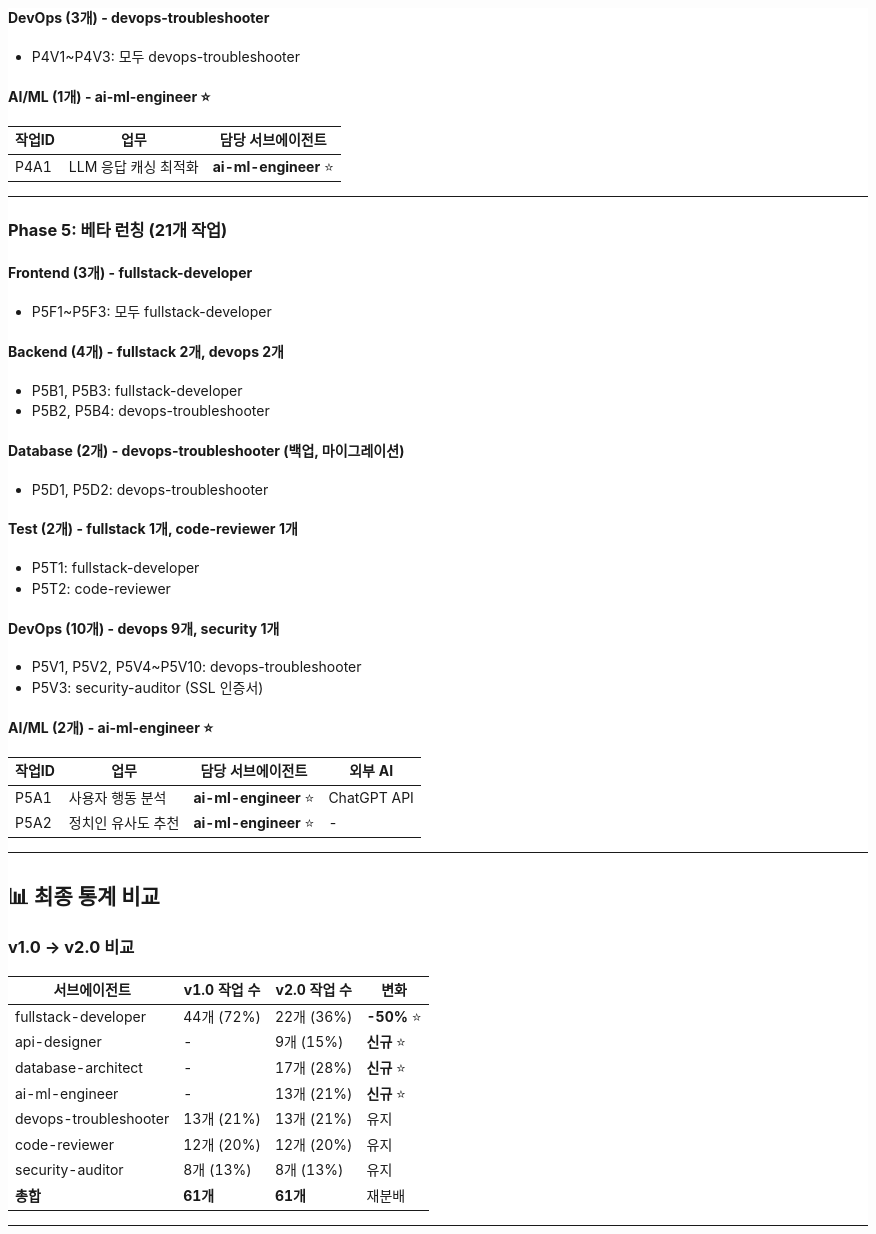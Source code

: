 #### DevOps (3개) - devops-troubleshooter
- P4V1~P4V3: 모두 devops-troubleshooter

#### AI/ML (1개) - ai-ml-engineer ⭐
| 작업ID | 업무 | 담당 서브에이전트 |
|--------|------|------------------|
| P4A1 | LLM 응답 캐싱 최적화 | **ai-ml-engineer** ⭐ |

---

### Phase 5: 베타 런칭 (21개 작업)

#### Frontend (3개) - fullstack-developer
- P5F1~P5F3: 모두 fullstack-developer

#### Backend (4개) - fullstack 2개, devops 2개
- P5B1, P5B3: fullstack-developer
- P5B2, P5B4: devops-troubleshooter

#### Database (2개) - devops-troubleshooter (백업, 마이그레이션)
- P5D1, P5D2: devops-troubleshooter

#### Test (2개) - fullstack 1개, code-reviewer 1개
- P5T1: fullstack-developer
- P5T2: code-reviewer

#### DevOps (10개) - devops 9개, security 1개
- P5V1, P5V2, P5V4~P5V10: devops-troubleshooter
- P5V3: security-auditor (SSL 인증서)

#### AI/ML (2개) - ai-ml-engineer ⭐
| 작업ID | 업무 | 담당 서브에이전트 | 외부 AI |
|--------|------|------------------|---------|
| P5A1 | 사용자 행동 분석 | **ai-ml-engineer** ⭐ | ChatGPT API |
| P5A2 | 정치인 유사도 추천 | **ai-ml-engineer** ⭐ | - |

---

## 📊 최종 통계 비교

### v1.0 → v2.0 비교

| 서브에이전트 | v1.0 작업 수 | v2.0 작업 수 | 변화 |
|-------------|-------------|-------------|------|
| fullstack-developer | 44개 (72%) | 22개 (36%) | **-50%** ⭐ |
| api-designer | - | 9개 (15%) | **신규** ⭐ |
| database-architect | - | 17개 (28%) | **신규** ⭐ |
| ai-ml-engineer | - | 13개 (21%) | **신규** ⭐ |
| devops-troubleshooter | 13개 (21%) | 13개 (21%) | 유지 |
| code-reviewer | 12개 (20%) | 12개 (20%) | 유지 |
| security-auditor | 8개 (13%) | 8개 (13%) | 유지 |
| **총합** | **61개** | **61개** | 재분배 |

---